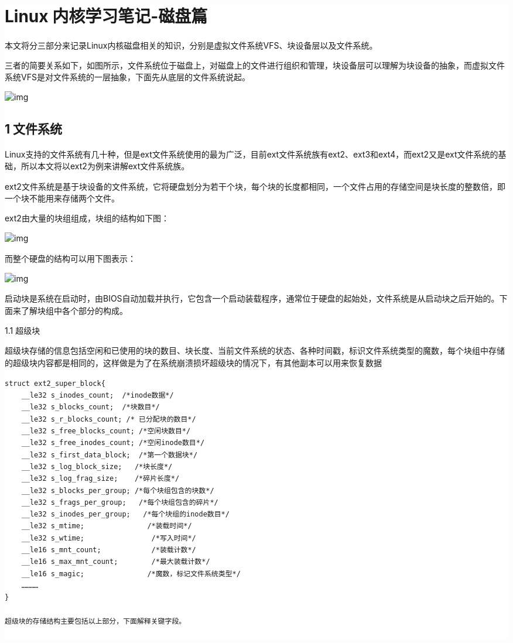 # Linux 内核学习笔记-磁盘篇

本文将分三部分来记录Linux内核磁盘相关的知识，分别是虚拟文件系统VFS、块设备层以及文件系统。

三者的简要关系如下，如图所示，文件系统位于磁盘上，对磁盘上的文件进行组织和管理，块设备层可以理解为块设备的抽象，而虚拟文件系统VFS是对文件系统的一层抽象，下面先从底层的文件系统说起。

![img](https://dn-linuxcn.qbox.me/data/attachment/album/201707/13/235527e1jvafsf5teshtte.jpeg)

## 

## 1 文件系统

Linux支持的文件系统有几十种，但是ext文件系统使用的最为广泛，目前ext文件系统族有ext2、ext3和ext4，而ext2又是ext文件系统的基础，所以本文将以ext2为例来讲解ext文件系统族。

ext2文件系统是基于块设备的文件系统，它将硬盘划分为若干个块，每个块的长度都相同，一个文件占用的存储空间是块长度的整数倍，即一个块不能用来存储两个文件。

ext2由大量的块组组成，块组的结构如下图：

![img](https://dn-linuxcn.qbox.me/data/attachment/album/201707/13/235655accz6opjpjy5lze6.jpeg)

而整个硬盘的结构可以用下图表示：

![img](https://dn-linuxcn.qbox.me/data/attachment/album/201707/13/235704frndrvn1novp51vv.jpeg)

启动块是系统在启动时，由BIOS自动加载并执行，它包含一个启动装载程序，通常位于硬盘的起始处，文件系统是从启动块之后开始的。下面来了解块组中各个部分的构成。

1.1 超级块

超级块存储的信息包括空闲和已使用的块的数目、块长度、当前文件系统的状态、各种时间戳，标识文件系统类型的魔数，每个块组中存储的超级块内容都是相同的，这样做是为了在系统崩溃损坏超级块的情况下，有其他副本可以用来恢复数据

```
struct ext2_super_block{
    __le32 s_inodes_count;  /*inode数据*/
    __le32 s_blocks_count;  /*块数目*/
    __le32 s_r_blocks_count; /* 已分配块的数目*/
    __le32 s_free_blocks_count; /*空闲块数目*/
    __le32 s_free_inodes_count; /*空闲inode数目*/
    __le32 s_first_data_block;  /*第一个数据块*/
    __le32 s_log_block_size;   /*块长度*/
    __le32 s_log_frag_size;    /*碎片长度*/
    __le32 s_blocks_per_group; /*每个块组包含的块数*/
    __le32 s_frags_per_group;   /*每个块组包含的碎片*/
    __le32 s_inodes_per_group;   /*每个块组的inode数目*/
    __le32 s_mtime;               /*装载时间*/
    __le32 s_wtime;                /*写入时间*/
    __le16 s_mnt_count;            /*装载计数*/
    __le16 s_max_mnt_count;        /*最大装载计数*/
    __le16 s_magic;               /*魔数，标记文件系统类型*/
    …………
}

超级块的存储结构主要包括以上部分，下面解释关键字段。


```
